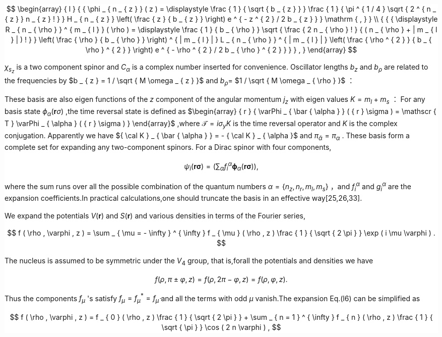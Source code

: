 $$
\begin{array} { l } { { \phi _ { n _ { z } } ( z ) = \displaystyle \frac { 1 } { \sqrt { b _ { z } } } \frac { 1 } { \pi ^ { 1 / 4 } \sqrt { 2 ^ { n _ { z } } n _ { z } ! } } H _ { n _ { z } } \left( \frac { z } { b _ { z } } \right) e ^ { - z ^ { 2 } / 2 b _ { z } } } \mathrm { , } }  \\ { { { \displaystyle R _ { n _ { \rho } } ^ { m _ { l } } ( \rho ) = \displaystyle \frac { 1 } { b _ { \rho } } \sqrt { \frac { 2 n _ { \rho } ! } { ( n _ { \rho } + | m _ { l } | ) ! } } \left( \frac { \rho } { b _ { \rho } } \right) ^ { | m _ { l } | } L _ { n _ { \rho } } ^ { | m _ { l } | } \left( \frac { \rho ^ { 2 } } { b _ { \rho } ^ { 2 } } \right) e ^ { - \rho ^ { 2 } / 2 b _ { \rho } ^ { 2 } } } } , }  \end{array}
$$

$\chi _ { s _ { z } }$ is a two component spinor and $C _ { \alpha }$ is a complex number inserted for convenience. Oscillator lengths $b _ { z }$ and $b _ { \rho }$ are related to the frequencies by $b _ { z } = 1 / \sqrt { M \omega _ { z } }$ and $b _ { \rho } =$ $1 / \sqrt { M \omega _ { \rho } }$ ：

These basis are also eigen functions of the $z$ component of the angular momentum $j _ { z }$ with eigen values $K = m _ { l } + m _ { s }$ ： For any basis state $\phi _ { \alpha } ( \boldsymbol { r } \sigma )$ ,the time reversal state is defined as $\begin{array} { r } { \varPhi _ { \bar { \alpha } } ( { r } \sigma ) = \mathscr { T } \varPhi _ { \alpha } ( { r } \sigma ) } \end{array}$ ,where $\mathcal { T } = i \sigma _ { y } K$ is the time reversal operator and $K$ is the complex conjugation. Apparently we have ${ \cal K } _ { \bar { \alpha } } = - { \cal K } _ { \alpha }$ and $\pi _ { \bar { \alpha } } = \pi _ { \alpha }$ . These basis form a complete set for expanding any two-component spinors. For a Dirac spinor with four components,

$$
\psi _ { i } ( \pmb { r \sigma } ) = \left( \sum _ { \alpha } f _ { i } ^ { \alpha } \pmb { \phi } _ { \alpha } ( \pmb { r \sigma } ) \right) ,
$$

where the sum runs over all the possible combination of the quantum numbers $\alpha = \{ n _ { z } , n _ { r } , m _ { l } , m _ { s } \}$ ，and $f _ { i } ^ { \alpha }$ and $g _ { i } ^ { \alpha }$ are the expansion coefficients.In practical calculations,one should truncate the basis in an effective way[25,26,33].

We expand the potentials $V ( \pmb { r } )$ and $S ( \pmb { r } )$ and various densities in terms of the Fourier series,

$$
f ( \rho , \varphi , z ) = \sum _ { \mu = - \infty } ^ { \infty } f _ { \mu } ( \rho , z ) \frac { 1 } { \sqrt { 2 \pi } } \exp ( i \mu \varphi ) .
$$

The nucleus is assumed to be symmetric under the $V _ { 4 }$ group, that is,forall the potentials and densities we have

$$
f ( \rho , \pi \pm \varphi , z ) = f ( \rho , 2 \pi - \varphi , z ) = f ( \rho , \varphi , z ) .
$$

Thus the components $f _ { \mu }$ 's satisfy $f _ { \mu } = f _ { \mu } ^ { \ast } = f _ { \bar { \mu } }$ and all the terms with odd $\mu$ vanish.The expansion Eq.(l6) can be simplified as

$$
f ( \rho , \varphi , z ) = f _ { 0 } ( \rho , z ) \frac { 1 } { \sqrt { 2 \pi } } + \sum _ { n = 1 } ^ { \infty } f _ { n } ( \rho , z ) \frac { 1 } { \sqrt { \pi } } \cos ( 2 n \varphi ) ,
$$
